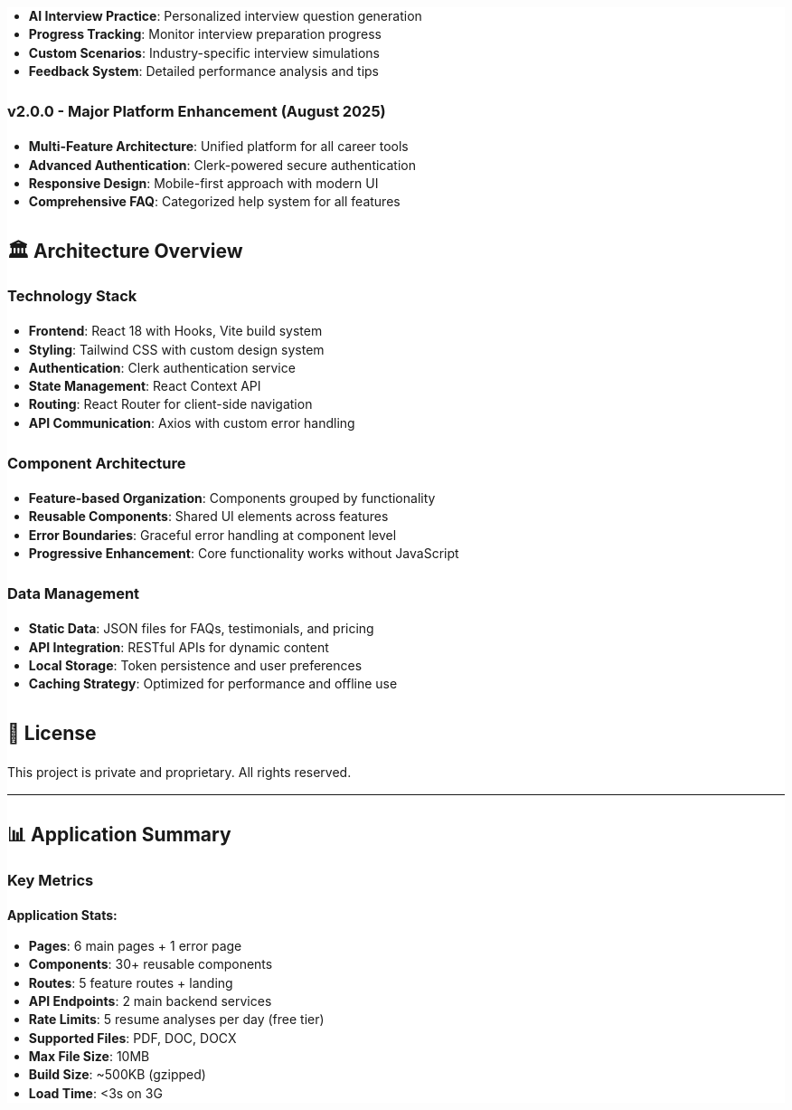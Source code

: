 - **AI Interview Practice**: Personalized interview question generation
- **Progress Tracking**: Monitor interview preparation progress
- **Custom Scenarios**: Industry-specific interview simulations
- **Feedback System**: Detailed performance analysis and tips

### v2.0.0 - Major Platform Enhancement (August 2025)

- **Multi-Feature Architecture**: Unified platform for all career tools
- **Advanced Authentication**: Clerk-powered secure authentication
- **Responsive Design**: Mobile-first approach with modern UI
- **Comprehensive FAQ**: Categorized help system for all features

## 🏛️ Architecture Overview

### Technology Stack

- **Frontend**: React 18 with Hooks, Vite build system
- **Styling**: Tailwind CSS with custom design system
- **Authentication**: Clerk authentication service
- **State Management**: React Context API
- **Routing**: React Router for client-side navigation
- **API Communication**: Axios with custom error handling

### Component Architecture

- **Feature-based Organization**: Components grouped by functionality
- **Reusable Components**: Shared UI elements across features
- **Error Boundaries**: Graceful error handling at component level
- **Progressive Enhancement**: Core functionality works without JavaScript

### Data Management

- **Static Data**: JSON files for FAQs, testimonials, and pricing
- **API Integration**: RESTful APIs for dynamic content
- **Local Storage**: Token persistence and user preferences
- **Caching Strategy**: Optimized for performance and offline use

## 📄 License

This project is private and proprietary. All rights reserved.

---

## 📊 Application Summary

### Key Metrics

**Application Stats:**

- **Pages**: 6 main pages + 1 error page
- **Components**: 30+ reusable components
- **Routes**: 5 feature routes + landing
- **API Endpoints**: 2 main backend services
- **Rate Limits**: 5 resume analyses per day (free tier)
- **Supported Files**: PDF, DOC, DOCX
- **Max File Size**: 10MB
- **Build Size**: ~500KB (gzipped)
- **Load Time**: <3s on 3G

